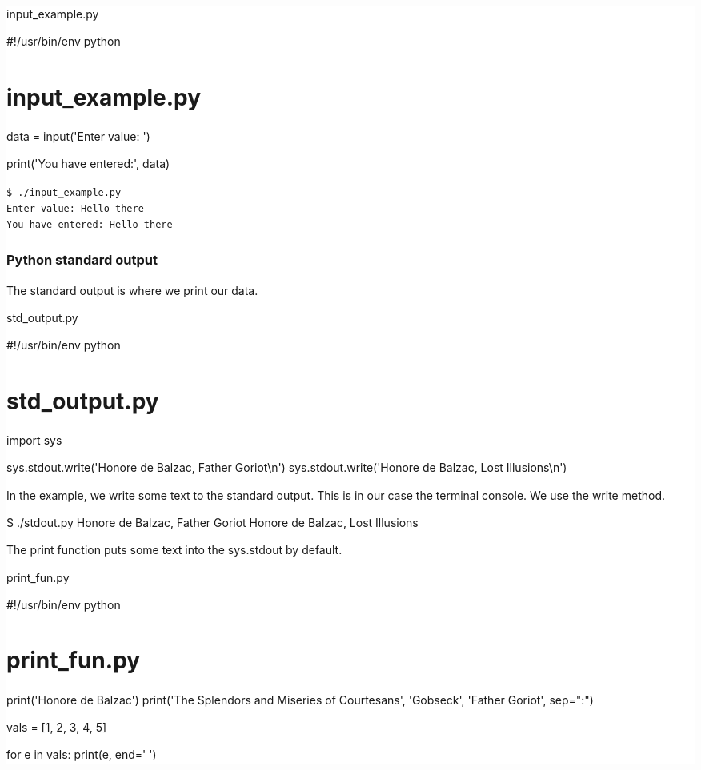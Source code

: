 input_example.py
  

#!/usr/bin/env python

# input_example.py

data = input('Enter value: ')

print('You have entered:', data)

```
$ ./input_example.py
Enter value: Hello there
You have entered: Hello there

```

### Python standard output

The standard output is where we print our data.

std_output.py
  

#!/usr/bin/env python

# std_output.py

import sys

sys.stdout.write('Honore de Balzac, Father Goriot\n')
sys.stdout.write('Honore de Balzac, Lost Illusions\n')

In the example, we write some text to the standard output. This is in our
case the terminal console. We use the write method.

$ ./stdout.py
Honore de Balzac, Father Goriot
Honore de Balzac, Lost Illusions

The print function puts some text into the sys.stdout by default.

print_fun.py
  

#!/usr/bin/env python

# print_fun.py

print('Honore de Balzac')
print('The Splendors and Miseries of Courtesans', 'Gobseck', 'Father Goriot', sep=":")

vals = [1, 2, 3, 4, 5]

for e in vals:
    print(e, end=' ')
